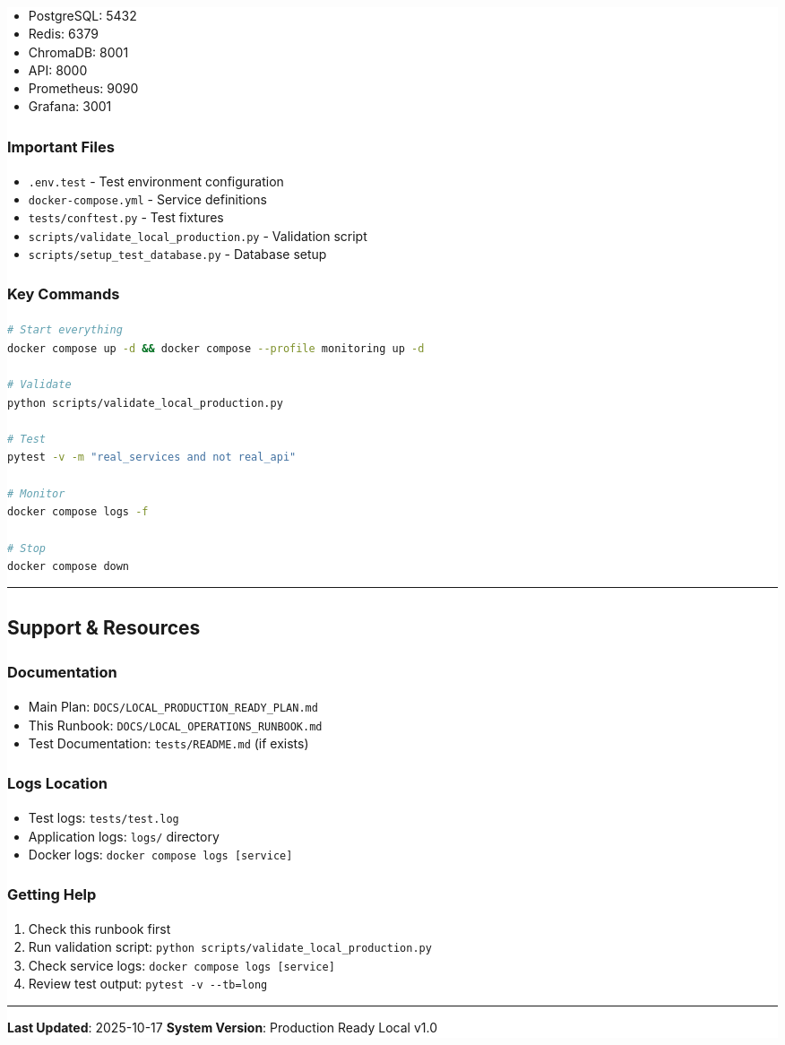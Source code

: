 - PostgreSQL: 5432
- Redis: 6379
- ChromaDB: 8001
- API: 8000
- Prometheus: 9090
- Grafana: 3001

### Important Files

- `.env.test` - Test environment configuration
- `docker-compose.yml` - Service definitions
- `tests/conftest.py` - Test fixtures
- `scripts/validate_local_production.py` - Validation script
- `scripts/setup_test_database.py` - Database setup

### Key Commands

```bash
# Start everything
docker compose up -d && docker compose --profile monitoring up -d

# Validate
python scripts/validate_local_production.py

# Test
pytest -v -m "real_services and not real_api"

# Monitor
docker compose logs -f

# Stop
docker compose down
```

---

## Support & Resources

### Documentation
- Main Plan: `DOCS/LOCAL_PRODUCTION_READY_PLAN.md`
- This Runbook: `DOCS/LOCAL_OPERATIONS_RUNBOOK.md`
- Test Documentation: `tests/README.md` (if exists)

### Logs Location
- Test logs: `tests/test.log`
- Application logs: `logs/` directory
- Docker logs: `docker compose logs [service]`

### Getting Help

1. Check this runbook first
2. Run validation script: `python scripts/validate_local_production.py`
3. Check service logs: `docker compose logs [service]`
4. Review test output: `pytest -v --tb=long`

---

**Last Updated**: 2025-10-17
**System Version**: Production Ready Local v1.0
